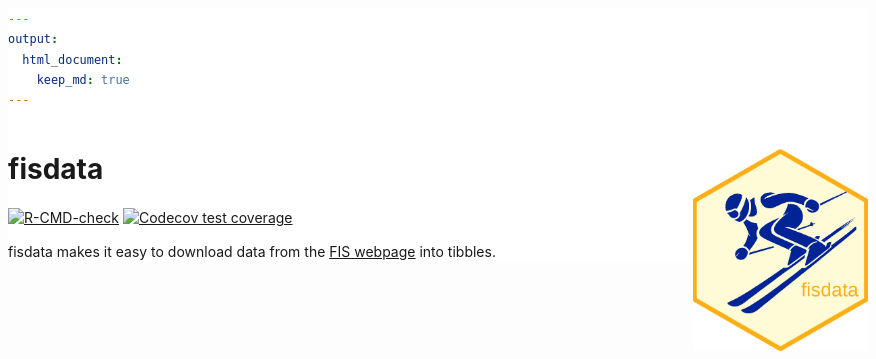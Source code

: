 ```yaml
---
output:
  html_document:
    keep_md: true
---
```






# fisdata <img src="../man/figures/fisdata_logo.png" align="right" width="175" />


[![R-CMD-check](https://github.com/stibu81/fisdata/actions/workflows/R-CMD-check.yaml/badge.svg)](https://github.com/stibu81/fisdata/actions/workflows/R-CMD-check.yaml)
[![Codecov test coverage](https://codecov.io/gh/stibu81/fisdata/graph/badge.svg)](https://app.codecov.io/gh/stibu81/fisdata)


fisdata makes it easy to download data from the 
[FIS webpage](https://www.fis-ski.com) into tibbles.

